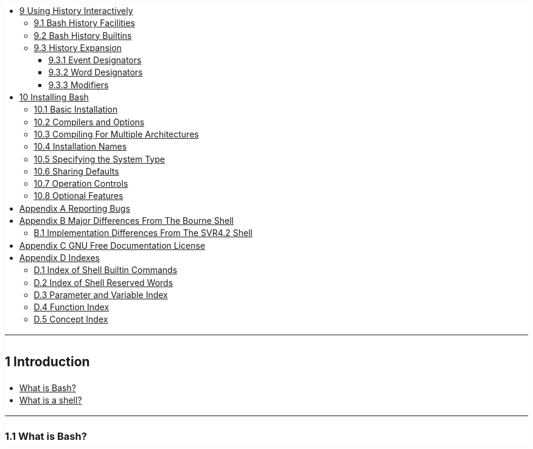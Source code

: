 -   [9 Using History Interactively](https://www.gnu.org/software/bash/manual/bash.html#Using-History-Interactively)
    -   [9.1 Bash History Facilities](https://www.gnu.org/software/bash/manual/bash.html#Bash-History-Facilities)
    -   [9.2 Bash History Builtins](https://www.gnu.org/software/bash/manual/bash.html#Bash-History-Builtins)
    -   [9.3 History Expansion](https://www.gnu.org/software/bash/manual/bash.html#History-Interaction)
        -   [9.3.1 Event Designators](https://www.gnu.org/software/bash/manual/bash.html#Event-Designators)
        -   [9.3.2 Word Designators](https://www.gnu.org/software/bash/manual/bash.html#Word-Designators)
        -   [9.3.3 Modifiers](https://www.gnu.org/software/bash/manual/bash.html#Modifiers)
-   [10 Installing Bash](https://www.gnu.org/software/bash/manual/bash.html#Installing-Bash)
    -   [10.1 Basic Installation](https://www.gnu.org/software/bash/manual/bash.html#Basic-Installation)
    -   [10.2 Compilers and Options](https://www.gnu.org/software/bash/manual/bash.html#Compilers-and-Options)
    -   [10.3 Compiling For Multiple Architectures](https://www.gnu.org/software/bash/manual/bash.html#Compiling-For-Multiple-Architectures)
    -   [10.4 Installation Names](https://www.gnu.org/software/bash/manual/bash.html#Installation-Names)
    -   [10.5 Specifying the System Type](https://www.gnu.org/software/bash/manual/bash.html#Specifying-the-System-Type)
    -   [10.6 Sharing Defaults](https://www.gnu.org/software/bash/manual/bash.html#Sharing-Defaults)
    -   [10.7 Operation Controls](https://www.gnu.org/software/bash/manual/bash.html#Operation-Controls)
    -   [10.8 Optional Features](https://www.gnu.org/software/bash/manual/bash.html#Optional-Features)
-   [Appendix A Reporting Bugs](https://www.gnu.org/software/bash/manual/bash.html#Reporting-Bugs)
-   [Appendix B Major Differences From The Bourne Shell](https://www.gnu.org/software/bash/manual/bash.html#Major-Differences-From-The-Bourne-Shell)
    -   [B.1 Implementation Differences From The SVR4.2 Shell](https://www.gnu.org/software/bash/manual/bash.html#Implementation-Differences-From-The-SVR4_002e2-Shell)
-   [Appendix C GNU Free Documentation License](https://www.gnu.org/software/bash/manual/bash.html#GNU-Free-Documentation-License)
-   [Appendix D Indexes](https://www.gnu.org/software/bash/manual/bash.html#Indexes)
    -   [D.1 Index of Shell Builtin Commands](https://www.gnu.org/software/bash/manual/bash.html#Builtin-Index)
    -   [D.2 Index of Shell Reserved Words](https://www.gnu.org/software/bash/manual/bash.html#Reserved-Word-Index)
    -   [D.3 Parameter and Variable Index](https://www.gnu.org/software/bash/manual/bash.html#Variable-Index)
    -   [D.4 Function Index](https://www.gnu.org/software/bash/manual/bash.html#Function-Index)
    -   [D.5 Concept Index](https://www.gnu.org/software/bash/manual/bash.html#Concept-Index)

___

## 1 Introduction

-   [What is Bash?](https://www.gnu.org/software/bash/manual/bash.html#What-is-Bash_003f)
-   [What is a shell?](https://www.gnu.org/software/bash/manual/bash.html#What-is-a-shell_003f)

___

### 1.1 What is Bash?
